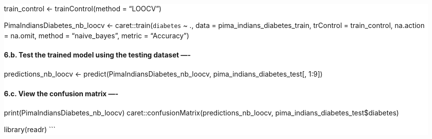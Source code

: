 train_control \<- trainControl(method = “LOOCV”)

PimaIndiansDiabetes_nb_loocv \<- caret::train(`diabetes` ~ ., data =
pima_indians_diabetes_train, trControl = train_control, na.action =
na.omit, method = “naive_bayes”, metric = “Accuracy”)

#### 6.b. Test the trained model using the testing dataset —-

predictions_nb_loocv \<- predict(PimaIndiansDiabetes_nb_loocv,
pima_indians_diabetes_test\[, 1:9\])

#### 6.c. View the confusion matrix —-

print(PimaIndiansDiabetes_nb_loocv)
caret::confusionMatrix(predictions_nb_loocv,
pima_indians_diabetes_test\$diabetes)

library(readr) \`\`\`

